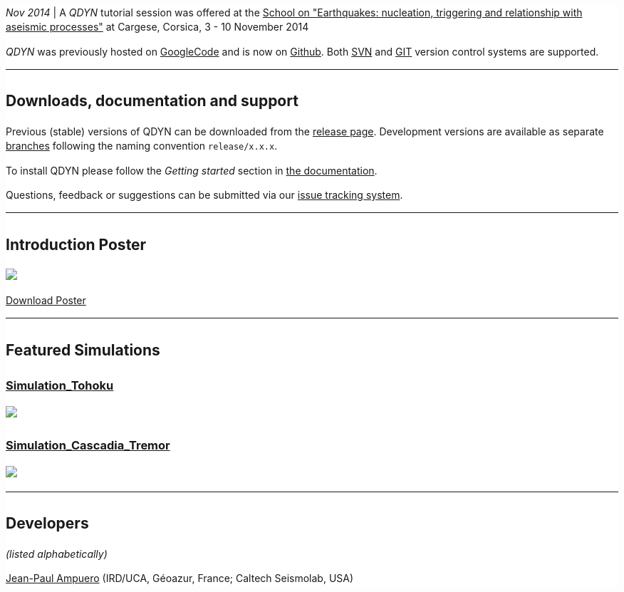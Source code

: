 *Nov 2014* | A *QDYN* tutorial session was offered at the [School on "Earthquakes: nucleation, triggering and relationship with aseismic processes"](http://earthquakes.sciencesconf.org/) at Cargese, Corsica, 3 - 10 November 2014 

*QDYN* was previously hosted on [GoogleCode](https://code.google.com/p/qdyn/) and is now on [Github](http://ydluo.github.io/qdyn). Both [SVN](https://subversion.apache.org) and [GIT](https://git-scm.com) version control systems are supported. 



--------------------------------

## Downloads, documentation and support

Previous (stable) versions of QDYN can be downloaded from the [release page](https://github.com/ydluo/qdyn/releases). Development versions are available as separate [branches](https://github.com/ydluo/qdyn/branches) following the naming convention `release/x.x.x`.

To install QDYN please follow the *Getting started* section in [the documentation](http://ydluo.github.io/qdyn/).

Questions, feedback or suggestions can be submitted via our [issue tracking system](https://github.com/ydluo/qdyn/issues).



-------------------------

## Introduction Poster

![](https://lh4.googleusercontent.com/-OjKBE5_Ipf8/T9wk2GtVRXI/AAAAAAAAABg/a1diUWu7tFU/s763/Poster_QDYN.jpg)

[Download Poster](http://code.google.com/p/qdyn/downloads/detail?name=Poster_QDYN.pdf) 

-------------------------


## Featured Simulations

### [Simulation_Tohoku](https://github.com/ydluo/qdyn/wiki/Simulation_Tohoku)
![](https://lh5.googleusercontent.com/-JPaTpBXo5eA/USdSArzQ0QI/AAAAAAAAKew/9wnVu30Lhf4/s900/Tohoku_cycle_logo.gif)

### [Simulation_Cascadia_Tremor](https://github.com/ydluo/qdyn/wiki/Simulation_Cascadia_Tremor)
![](https://lh5.googleusercontent.com/-a_2MRxcUgf8/T-v2JCjmxBI/AAAAAAAAAB8/NlQTwfra4fY/s900/Tremor_3D_Cascadia.gif)

------------------------
## Developers

*(listed alphabetically)*

[Jean-Paul Ampuero](http://www.seismolab.caltech.edu/ampuero_jp.html) (IRD/UCA, Géoazur, France; Caltech Seismolab, USA)
